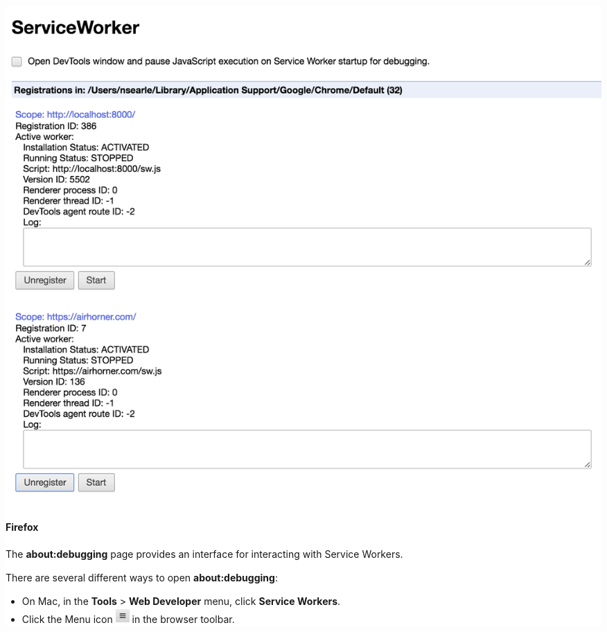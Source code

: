 ![Chrome Service Worker Internals](img/d0f255989e3aa71d.png)

<div id="firefoxsw"></div>

#### Firefox

The **about:debugging** page provides an interface for interacting with Service Workers.

There are several different ways to open **about:debugging**:

* On Mac, in the **Tools** > **Web Developer** menu, click **Service Workers**.
* Click the Menu icon <img src="img/7fe46717c086da27.png" style="width:20px;height:20px;" alt="Firefox Menu Icon" /> in the browser toolbar.
